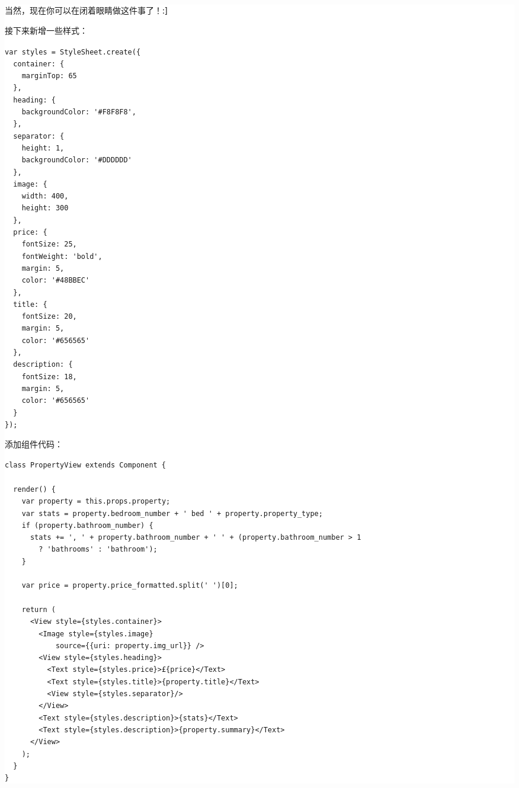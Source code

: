 当然，现在你可以在闭着眼睛做这件事了！:]

接下来新增一些样式：

	var styles = StyleSheet.create({
	  container: {
	    marginTop: 65
	  },
	  heading: {
	    backgroundColor: '#F8F8F8',
	  },
	  separator: {
	    height: 1,
	    backgroundColor: '#DDDDDD'
	  },
	  image: {
	    width: 400,
	    height: 300
	  },
	  price: {
	    fontSize: 25,
	    fontWeight: 'bold',
	    margin: 5,
	    color: '#48BBEC'
	  },
	  title: {
	    fontSize: 20,
	    margin: 5,
	    color: '#656565'
	  },
	  description: {
	    fontSize: 18,
	    margin: 5,
	    color: '#656565'
	  }
	});

添加组件代码：

	class PropertyView extends Component {
 
	  render() {
	    var property = this.props.property;
	    var stats = property.bedroom_number + ' bed ' + property.property_type;
	    if (property.bathroom_number) {
	      stats += ', ' + property.bathroom_number + ' ' + (property.bathroom_number > 1
	        ? 'bathrooms' : 'bathroom');
	    }
	 
	    var price = property.price_formatted.split(' ')[0];
	 
	    return (
	      <View style={styles.container}>
	        <Image style={styles.image} 
	            source={{uri: property.img_url}} />
	        <View style={styles.heading}>
	          <Text style={styles.price}>£{price}</Text>
	          <Text style={styles.title}>{property.title}</Text>
	          <View style={styles.separator}/>
	        </View>
	        <Text style={styles.description}>{stats}</Text>
	        <Text style={styles.description}>{property.summary}</Text>
	      </View>
	    );
	  }
	}
